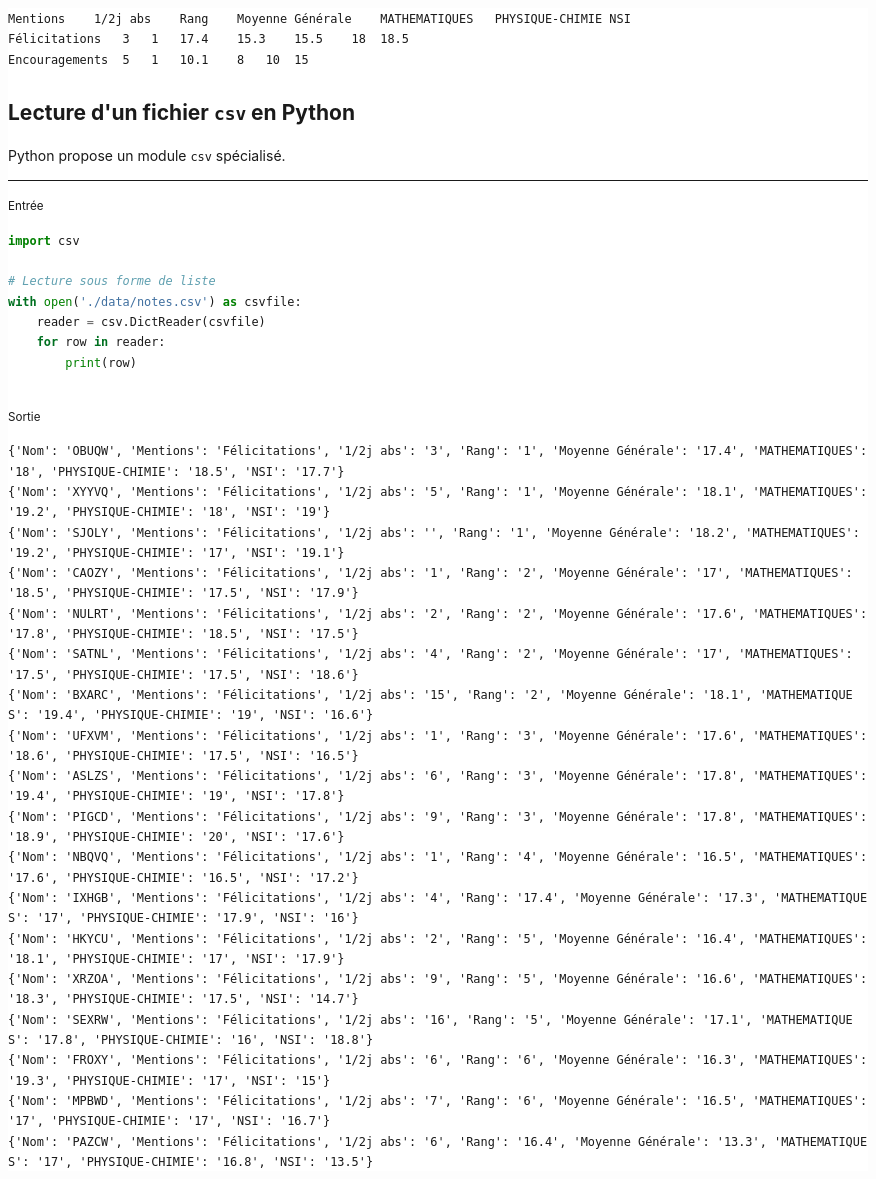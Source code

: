 ```tsv
Mentions	1/2j abs	Rang	Moyenne Générale	MATHEMATIQUES	PHYSIQUE-CHIMIE	NSI
Félicitations	3	1	17.4	15.3	15.5	18	18.5
Encouragements	5	1	10.1	8	10	15
```

## Lecture d'un fichier `csv` en Python

Python propose un module `csv` spécialisé.

------

<div class="card text-white bg-gradient-dark">
<div class="card-header"><small class="text-muted">Entrée</small></div>

```python
import csv

# Lecture sous forme de liste
with open('./data/notes.csv') as csvfile:
    reader = csv.DictReader(csvfile)
    for row in reader:
        print(row)
        
```

</div>

<div class="card text-white bg-gradient-light stream-output">
<div class="card-header"><small class="text-muted">Sortie</small></div>

    {'Nom': 'OBUQW', 'Mentions': 'Félicitations', '1/2j abs': '3', 'Rang': '1', 'Moyenne Générale': '17.4', 'MATHEMATIQUES': '18', 'PHYSIQUE-CHIMIE': '18.5', 'NSI': '17.7'}
    {'Nom': 'XYYVQ', 'Mentions': 'Félicitations', '1/2j abs': '5', 'Rang': '1', 'Moyenne Générale': '18.1', 'MATHEMATIQUES': '19.2', 'PHYSIQUE-CHIMIE': '18', 'NSI': '19'}
    {'Nom': 'SJOLY', 'Mentions': 'Félicitations', '1/2j abs': '', 'Rang': '1', 'Moyenne Générale': '18.2', 'MATHEMATIQUES': '19.2', 'PHYSIQUE-CHIMIE': '17', 'NSI': '19.1'}
    {'Nom': 'CAOZY', 'Mentions': 'Félicitations', '1/2j abs': '1', 'Rang': '2', 'Moyenne Générale': '17', 'MATHEMATIQUES': '18.5', 'PHYSIQUE-CHIMIE': '17.5', 'NSI': '17.9'}
    {'Nom': 'NULRT', 'Mentions': 'Félicitations', '1/2j abs': '2', 'Rang': '2', 'Moyenne Générale': '17.6', 'MATHEMATIQUES': '17.8', 'PHYSIQUE-CHIMIE': '18.5', 'NSI': '17.5'}
    {'Nom': 'SATNL', 'Mentions': 'Félicitations', '1/2j abs': '4', 'Rang': '2', 'Moyenne Générale': '17', 'MATHEMATIQUES': '17.5', 'PHYSIQUE-CHIMIE': '17.5', 'NSI': '18.6'}
    {'Nom': 'BXARC', 'Mentions': 'Félicitations', '1/2j abs': '15', 'Rang': '2', 'Moyenne Générale': '18.1', 'MATHEMATIQUES': '19.4', 'PHYSIQUE-CHIMIE': '19', 'NSI': '16.6'}
    {'Nom': 'UFXVM', 'Mentions': 'Félicitations', '1/2j abs': '1', 'Rang': '3', 'Moyenne Générale': '17.6', 'MATHEMATIQUES': '18.6', 'PHYSIQUE-CHIMIE': '17.5', 'NSI': '16.5'}
    {'Nom': 'ASLZS', 'Mentions': 'Félicitations', '1/2j abs': '6', 'Rang': '3', 'Moyenne Générale': '17.8', 'MATHEMATIQUES': '19.4', 'PHYSIQUE-CHIMIE': '19', 'NSI': '17.8'}
    {'Nom': 'PIGCD', 'Mentions': 'Félicitations', '1/2j abs': '9', 'Rang': '3', 'Moyenne Générale': '17.8', 'MATHEMATIQUES': '18.9', 'PHYSIQUE-CHIMIE': '20', 'NSI': '17.6'}
    {'Nom': 'NBQVQ', 'Mentions': 'Félicitations', '1/2j abs': '1', 'Rang': '4', 'Moyenne Générale': '16.5', 'MATHEMATIQUES': '17.6', 'PHYSIQUE-CHIMIE': '16.5', 'NSI': '17.2'}
    {'Nom': 'IXHGB', 'Mentions': 'Félicitations', '1/2j abs': '4', 'Rang': '17.4', 'Moyenne Générale': '17.3', 'MATHEMATIQUES': '17', 'PHYSIQUE-CHIMIE': '17.9', 'NSI': '16'}
    {'Nom': 'HKYCU', 'Mentions': 'Félicitations', '1/2j abs': '2', 'Rang': '5', 'Moyenne Générale': '16.4', 'MATHEMATIQUES': '18.1', 'PHYSIQUE-CHIMIE': '17', 'NSI': '17.9'}
    {'Nom': 'XRZOA', 'Mentions': 'Félicitations', '1/2j abs': '9', 'Rang': '5', 'Moyenne Générale': '16.6', 'MATHEMATIQUES': '18.3', 'PHYSIQUE-CHIMIE': '17.5', 'NSI': '14.7'}
    {'Nom': 'SEXRW', 'Mentions': 'Félicitations', '1/2j abs': '16', 'Rang': '5', 'Moyenne Générale': '17.1', 'MATHEMATIQUES': '17.8', 'PHYSIQUE-CHIMIE': '16', 'NSI': '18.8'}
    {'Nom': 'FROXY', 'Mentions': 'Félicitations', '1/2j abs': '6', 'Rang': '6', 'Moyenne Générale': '16.3', 'MATHEMATIQUES': '19.3', 'PHYSIQUE-CHIMIE': '17', 'NSI': '15'}
    {'Nom': 'MPBWD', 'Mentions': 'Félicitations', '1/2j abs': '7', 'Rang': '6', 'Moyenne Générale': '16.5', 'MATHEMATIQUES': '17', 'PHYSIQUE-CHIMIE': '17', 'NSI': '16.7'}
    {'Nom': 'PAZCW', 'Mentions': 'Félicitations', '1/2j abs': '6', 'Rang': '16.4', 'Moyenne Générale': '13.3', 'MATHEMATIQUES': '17', 'PHYSIQUE-CHIMIE': '16.8', 'NSI': '13.5'}